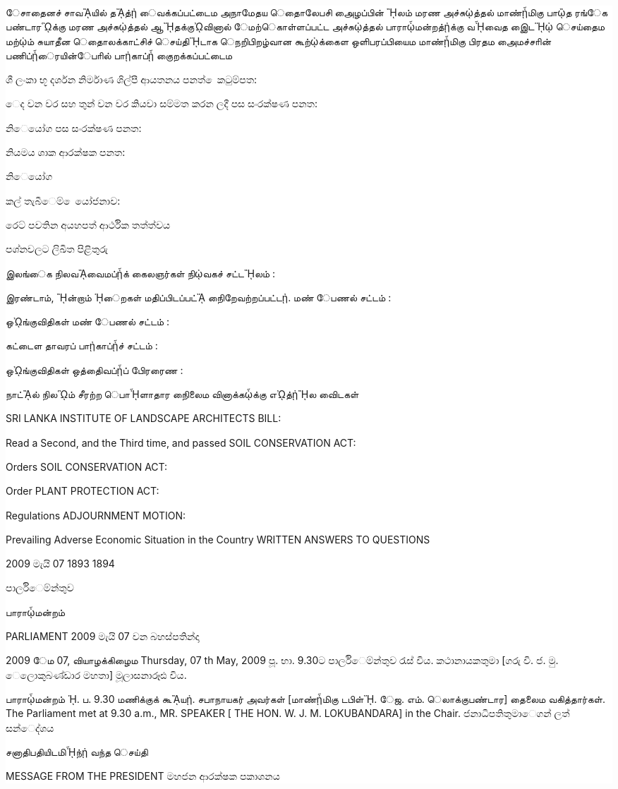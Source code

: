 ேசாதைனச் சாவᾊயில் தᾌத்ᾐ ைவக்கப்பட்டைம அநாமேதய ெதாைலேபசி அைழப்பின் ᾚலம் மரண அச்சுᾠத்தல் மாண்ᾗமிகு பாᾢத ரங்ேக பண்டாரᾫக்கு மரண அச்சுᾠத்தல் ஆᾜதக்குᾨவினால் ேமற்ெகாள்ளப்பட்ட அச்சுᾠத்தல் பாராᾦமன்றத்ᾐக்கு வᾞவைத இைடᾝᾠ ெசய்தைம மற்ᾠம் சுயாதீன ெதாைலக்காட்சிச் ெசய்திᾝடாக ெநறிபிறழ்வான கூற்ᾠக்கைள ஒளிபரப்பியைம மாண்ᾗமிகு பிரதம அைமச்சாின் பணிப்ᾗைரயின்ேபாில் பாᾐகாப்ᾗ குைறக்கப்பட்டைம

ශී ලංකා භූ දර්ශන නිර්මාණ ශිල්පී ආයතනය පනත් ෙකටුම්පත:

ෙද වන වර සහ තුන් වන වර කියවා සම්මත කරන ලදී පස සංරක්ෂණ පනත:

නිෙයෝග පස සංරක්ෂණ පනත:

නියමය ශාක ආරක්ෂක පනත:

නිෙයෝග

කල් තැබීෙම් ෙයෝජනාව:

රෙට් පවතින අයහපත් ආර්ථික තත්ත්වය

පශ්නවලට ලිඛිත පිළිතුරු

இலங்ைக நிலவᾊவைமப்ᾗக் கைலஞர்கள் நிᾠவகச் சட்டᾚலம் :

இரண்டாம், ᾚன்றாம் ᾙைறகள் மதிப்பிடப்பட்ᾌ நிைறேவற்றப்பட்டᾐ. மண் ேபணல் சட்டம் :

ஒᾨங்குவிதிகள் மண் ேபணல் சட்டம் :

கட்டைள தாவரப் பாᾐகாப்ᾗச் சட்டம் :

ஒᾨங்குவிதிகள் ஒத்திைவப்ᾗப் பிேரரைண :

நாட்ᾊல் நிலᾫம் சீரற்ற ெபாᾞளாதார நிைலைம வினாக்கᾦக்கு எᾨத்ᾐᾚல விைடகள்

SRI LANKA INSTITUTE OF LANDSCAPE ARCHITECTS BILL:

Read a Second, and the Third time, and passed SOIL CONSERVATION ACT:

Orders SOIL CONSERVATION ACT:

Order PLANT PROTECTION ACT:

Regulations ADJOURNMENT MOTION:

Prevailing Adverse Economic Situation in the Country WRITTEN ANSWERS TO QUESTIONS

2009 මැයි 07 1893 1894

පාර්ලිෙම්න්තුව

பாராᾦமன்றம்

PARLIAMENT 2009 මැයි 07 වන බහස්පතින්දා

2009 ேம 07, வியாழக்கிழைம Thursday, 07 th May, 2009 පූ. භා. 9.30ට පාර්ලිෙම්න්තුව රැස් විය. කථානායකතුමා [ගරු වි. ජ. මු. ෙලොකුබණ්ඩාර මහතා] මූලාසනාරූඪ විය.

பாராᾦமன்றம் ᾙ. ப. 9.30 மணிக்குக் கூᾊயᾐ. சபாநாயகர் அவர்கள் [மாண்ᾗமிகு டபிள்ᾜ. ேஜ. எம். ெலாக்குபண்டார] தைலைம வகித்தார்கள். The Parliament met at 9.30 a.m., MR. SPEAKER [ THE HON. W. J. M. LOKUBANDARA] in the Chair. ජනාධිපතිතුමාෙගන් ලත් සන්ෙද්ශය

சனாதிபதியிடமிᾞந்ᾐ வந்த ெசய்தி

MESSAGE FROM THE PRESIDENT මහජන ආරක්ෂක පකාශනය
